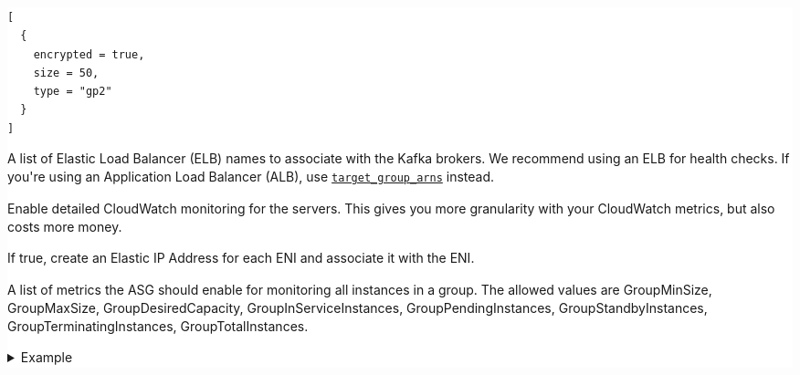 </HclListItemTypeDetails>
<HclListItemDefaultValue>

```hcl
[
  {
    encrypted = true,
    size = 50,
    type = "gp2"
  }
]
```

</HclListItemDefaultValue>
</HclListItem>

<HclListItem name="elb_names" requirement="optional" type="list(string)">
<HclListItemDescription>

A list of Elastic Load Balancer (ELB) names to associate with the Kafka brokers. We recommend using an ELB for health checks. If you're using an Application Load Balancer (ALB), use <a href="#target_group_arns"><code>target_group_arns</code></a> instead.

</HclListItemDescription>
<HclListItemDefaultValue defaultValue="[]"/>
</HclListItem>

<HclListItem name="enable_detailed_monitoring" requirement="optional" type="bool">
<HclListItemDescription>

Enable detailed CloudWatch monitoring for the servers. This gives you more granularity with your CloudWatch metrics, but also costs more money.

</HclListItemDescription>
<HclListItemDefaultValue defaultValue="false"/>
</HclListItem>

<HclListItem name="enable_elastic_ips" requirement="optional" type="bool">
<HclListItemDescription>

If true, create an Elastic IP Address for each ENI and associate it with the ENI.

</HclListItemDescription>
<HclListItemDefaultValue defaultValue="false"/>
</HclListItem>

<HclListItem name="enabled_metrics" requirement="optional" type="list(string)">
<HclListItemDescription>

A list of metrics the ASG should enable for monitoring all instances in a group. The allowed values are GroupMinSize, GroupMaxSize, GroupDesiredCapacity, GroupInServiceInstances, GroupPendingInstances, GroupStandbyInstances, GroupTerminatingInstances, GroupTotalInstances.

</HclListItemDescription>
<HclListItemDefaultValue defaultValue="[]"/>
<HclGeneralListItem title="Examples">
<details><summary>Example</summary></details>
